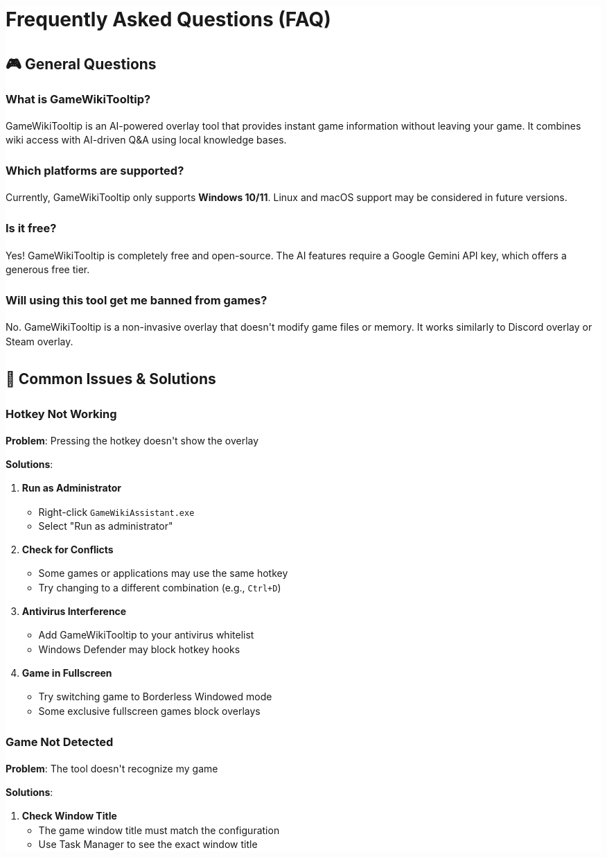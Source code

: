 # Frequently Asked Questions (FAQ)

## 🎮 General Questions

### What is GameWikiTooltip?
GameWikiTooltip is an AI-powered overlay tool that provides instant game information without leaving your game. It combines wiki access with AI-driven Q&A using local knowledge bases.

### Which platforms are supported?
Currently, GameWikiTooltip only supports **Windows 10/11**. Linux and macOS support may be considered in future versions.

### Is it free?
Yes! GameWikiTooltip is completely free and open-source. The AI features require a Google Gemini API key, which offers a generous free tier.

### Will using this tool get me banned from games?
No. GameWikiTooltip is a non-invasive overlay that doesn't modify game files or memory. It works similarly to Discord overlay or Steam overlay.

## 🚨 Common Issues & Solutions

### Hotkey Not Working

**Problem**: Pressing the hotkey doesn't show the overlay

**Solutions**:
1. **Run as Administrator**
   - Right-click `GameWikiAssistant.exe`
   - Select "Run as administrator"

2. **Check for Conflicts**
   - Some games or applications may use the same hotkey
   - Try changing to a different combination (e.g., `Ctrl+D`)

3. **Antivirus Interference**
   - Add GameWikiTooltip to your antivirus whitelist
   - Windows Defender may block hotkey hooks

4. **Game in Fullscreen**
   - Try switching game to Borderless Windowed mode
   - Some exclusive fullscreen games block overlays

### Game Not Detected

**Problem**: The tool doesn't recognize my game

**Solutions**:
1. **Check Window Title**
   - The game window title must match the configuration
   - Use Task Manager to see the exact window title
